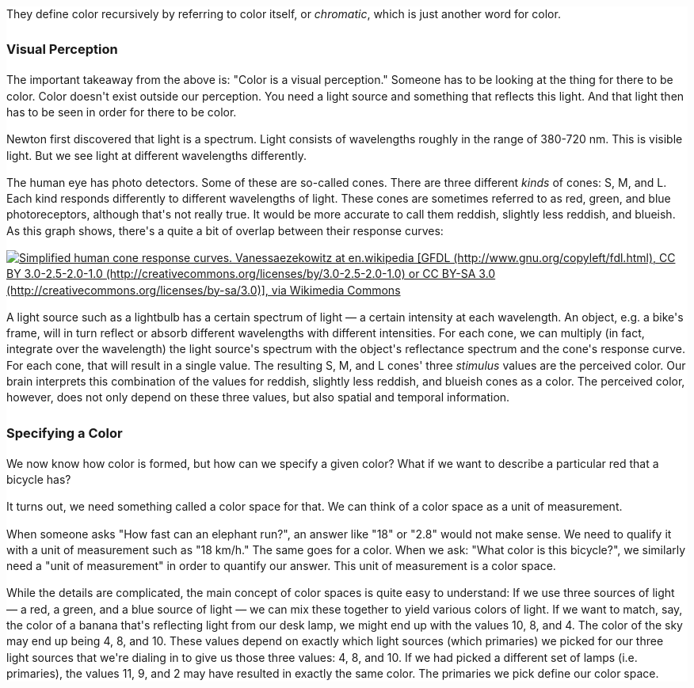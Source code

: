 They define color recursively by referring to color itself, or *chromatic*, which is just another word for color.

### Visual Perception

The important takeaway from the above is: "Color is a visual perception." Someone has to be looking at the thing for there to be color. Color doesn't exist outside our perception. You need a light source and something that reflects this light. And that light then has to be seen in order for there to be color.

Newton first discovered that light is a spectrum. Light consists of wavelengths roughly in the range of 380-720 nm. This is visible light. But we see light at different wavelengths differently.

The human eye has photo detectors. Some of these are so-called cones. There are three different *kinds* of cones: S, M, and L. Each kind responds differently to different wavelengths of light. These cones are sometimes referred to as red, green, and blue photoreceptors, although that's not really true. It would be more accurate to call them reddish, slightly less reddish, and blueish. As this graph shows, there's a quite a bit of overlap between their response curves:

[![Simplified human cone response curves. Vanessaezekowitz at en.wikipedia [GFDL (http://www.gnu.org/copyleft/fdl.html), CC BY 3.0-2.5-2.0-1.0 (http://creativecommons.org/licenses/by/3.0-2.5-2.0-1.0) or CC BY-SA 3.0 (http://creativecommons.org/licenses/by-sa/3.0)], via Wikimedia Commons](/images/issue-21/Cones_SMJ2_E.svg)](http://commons.wikimedia.org/wiki/File%3ACones_SMJ2_E.svg)

A light source such as a lightbulb has a certain spectrum of light — a certain intensity at each wavelength. An object, e.g. a bike's frame, will in turn reflect or absorb different wavelengths with different intensities. For each cone, we can multiply (in fact, integrate over the wavelength) the light source's spectrum with the object's reflectance spectrum and the cone's response curve. For each cone, that will result in a single value. The resulting S, M, and L cones' three *stimulus* values are the perceived color. Our brain interprets this combination of the values for reddish, slightly less reddish, and blueish cones as a color. The perceived color, however, does not only depend on these three values, but also spatial and temporal information.

### Specifying a Color

We now know how color is formed, but how can we specify a given color? What if we want to describe a particular red that a bicycle has?

It turns out, we need something called a color space for that. We can think of a color space as a unit of measurement.

When someone asks "How fast can an elephant run?", an answer like "18" or "2.8" would not make sense. We need to qualify it with a unit of measurement such as "18 km/h." The same goes for a color. When we ask: "What color is this bicycle?", we similarly need a "unit of measurement" in order to quantify our answer. This unit of measurement is a color space.

While the details are complicated, the main concept of color spaces is quite easy to understand: If we use three sources of light — a red, a green, and a blue source of light — we can mix these together to yield various colors of light. If we want to match, say, the color of a banana that's reflecting light from our desk lamp, we might end up with the values 10, 8, and 4. The color of the sky may end up being 4, 8, and 10. These values depend on exactly which light sources (which primaries) we picked for our three light sources that we're dialing in to give us those three values: 4, 8, and 10. If we had picked a different set of lamps (i.e. primaries), the values 11, 9, and 2 may have resulted in exactly the same color. The primaries we pick define our color space.
